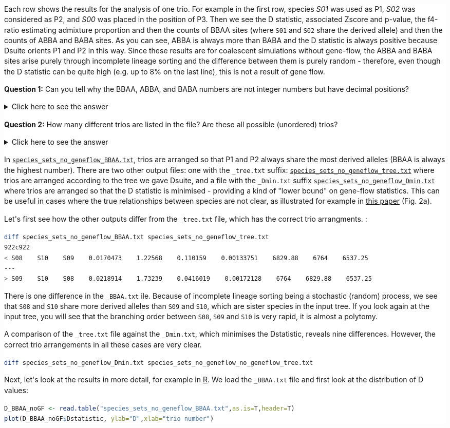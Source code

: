 Each row shows the results for the analysis of one trio. For example in the first row, species *S01* was used as P1, *S02* was considered as P2, and *S00* was placed in the position of P3. Then we see the D statistic, associated Zscore and p-value, the f4-ratio estimating admixture proportion and then the counts of BBAA sites (where  `S01` and  `S02` share the derived allele) and then the counts of ABBA and BABA sites. As you can see, ABBA is always more than BABA and the D statistic is always positive because Dsuite orients P1 and P2 in this way. Since these results are for coalescent simulations without gene-flow, the ABBA and BABA sites arise purely through incomplete lineage sorting and the difference between them is purely random - therefore, even though the D statistic can be quite high (e.g. up to 8% on the last line), this is not a result of gene flow. 

**Question 1:** Can you tell why the BBAA, ABBA, and BABA numbers are not integer numbers but have decimal positions? 
<details><summary>Click here to see the answer</summary></details>

**Question 2:** How many different trios are listed in the file? Are these all possible (unordered) trios? 
<details><summary>Click here to see the answer</summary></details>

In [`species_sets_no_geneflow_BBAA.txt`](data/species_sets_no_geneflow_BBAA.txt), trios are arranged so that P1 and P2 always share the most derived alleles (BBAA is always the highest number). There are two other output files: one with the `_tree.txt` suffix: [`species_sets_no_geneflow_tree.txt`](data/species_sets_no_geneflow_tree.txt) where trios are arranged according to the tree we gave Dsuite, and a file with the `_Dmin.txt` suffix [`species_sets_no_geneflow_Dmin.txt`](data/species_sets_no_geneflow_Dmin.txt) where trios are arranged so that the D statistic is minimised - providing a kind of "lower bound" on gene-flow statistics. This can be useful in cases where the true relationships between species are not clear, as illustrated for example in [this paper](https://doi.org/10.1038/s41559-018-0717-x) (Fig. 2a). 

Let's first see how the other outputs differ from the  `_tree.txt` file, which has the correct trio arrangments. :

```bash
diff species_sets_no_geneflow_BBAA.txt species_sets_no_geneflow_tree.txt
922c922
< S08    S10    S09    0.0170473    1.22568    0.110159    0.00133751    6829.88    6764    6537.25
---
> S09    S10    S08    0.0218914    1.73239    0.0416019    0.00172128    6764    6829.88    6537.25
```
There is one difference in the `_BBAA.txt` ile. Because of incomplete lineage sorting being a stochastic (random) process, we see that  `S08` and  `S10` share more derived alleles than `S09` and  `S10`, which are sister species in the input tree. If you look again at the input tree, you will see that  the branching order between `S08`,  `S09` and  `S10` is very rapid, it is almost a polytomy.

A comparison of the `_tree.txt` file against the `_Dmin.txt`, which minimises the Dstatistic, reveals nine differences. However, the correct trio arrangements in all these cases are very clear.

```bash
diff species_sets_no_geneflow_Dmin.txt species_sets_no_geneflow_no_geneflow_tree.txt
```

Next, let's look at the results in more detail, for example in [R](https://www.r-project.org). We load the `_BBAA.txt` file and first look at the distribution of D values:  

```R
D_BBAA_noGF <- read.table("species_sets_no_geneflow_BBAA.txt",as.is=T,header=T)
plot(D_BBAA_noGF$Dstatistic, ylab="D",xlab="trio number")
```
